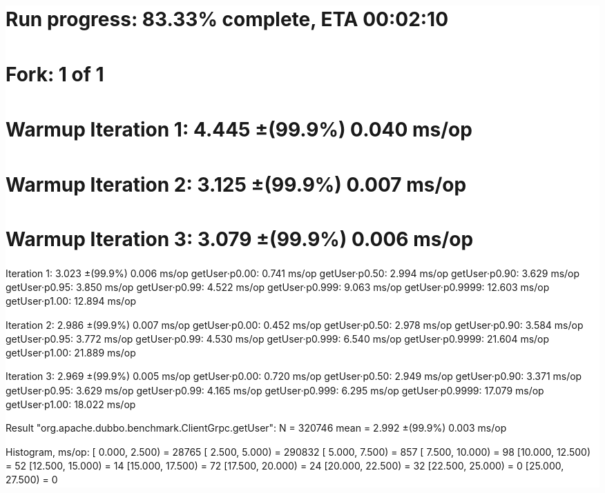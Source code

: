 # Run progress: 83.33% complete, ETA 00:02:10
# Fork: 1 of 1
# Warmup Iteration   1: 4.445 ±(99.9%) 0.040 ms/op
# Warmup Iteration   2: 3.125 ±(99.9%) 0.007 ms/op
# Warmup Iteration   3: 3.079 ±(99.9%) 0.006 ms/op
Iteration   1: 3.023 ±(99.9%) 0.006 ms/op
                 getUser·p0.00:   0.741 ms/op
                 getUser·p0.50:   2.994 ms/op
                 getUser·p0.90:   3.629 ms/op
                 getUser·p0.95:   3.850 ms/op
                 getUser·p0.99:   4.522 ms/op
                 getUser·p0.999:  9.063 ms/op
                 getUser·p0.9999: 12.603 ms/op
                 getUser·p1.00:   12.894 ms/op

Iteration   2: 2.986 ±(99.9%) 0.007 ms/op
                 getUser·p0.00:   0.452 ms/op
                 getUser·p0.50:   2.978 ms/op
                 getUser·p0.90:   3.584 ms/op
                 getUser·p0.95:   3.772 ms/op
                 getUser·p0.99:   4.530 ms/op
                 getUser·p0.999:  6.540 ms/op
                 getUser·p0.9999: 21.604 ms/op
                 getUser·p1.00:   21.889 ms/op

Iteration   3: 2.969 ±(99.9%) 0.005 ms/op
                 getUser·p0.00:   0.720 ms/op
                 getUser·p0.50:   2.949 ms/op
                 getUser·p0.90:   3.371 ms/op
                 getUser·p0.95:   3.629 ms/op
                 getUser·p0.99:   4.165 ms/op
                 getUser·p0.999:  6.295 ms/op
                 getUser·p0.9999: 17.079 ms/op
                 getUser·p1.00:   18.022 ms/op



Result "org.apache.dubbo.benchmark.ClientGrpc.getUser":
  N = 320746
  mean =      2.992 ±(99.9%) 0.003 ms/op

  Histogram, ms/op:
    [ 0.000,  2.500) = 28765 
    [ 2.500,  5.000) = 290832 
    [ 5.000,  7.500) = 857 
    [ 7.500, 10.000) = 98 
    [10.000, 12.500) = 52 
    [12.500, 15.000) = 14 
    [15.000, 17.500) = 72 
    [17.500, 20.000) = 24 
    [20.000, 22.500) = 32 
    [22.500, 25.000) = 0 
    [25.000, 27.500) = 0 
